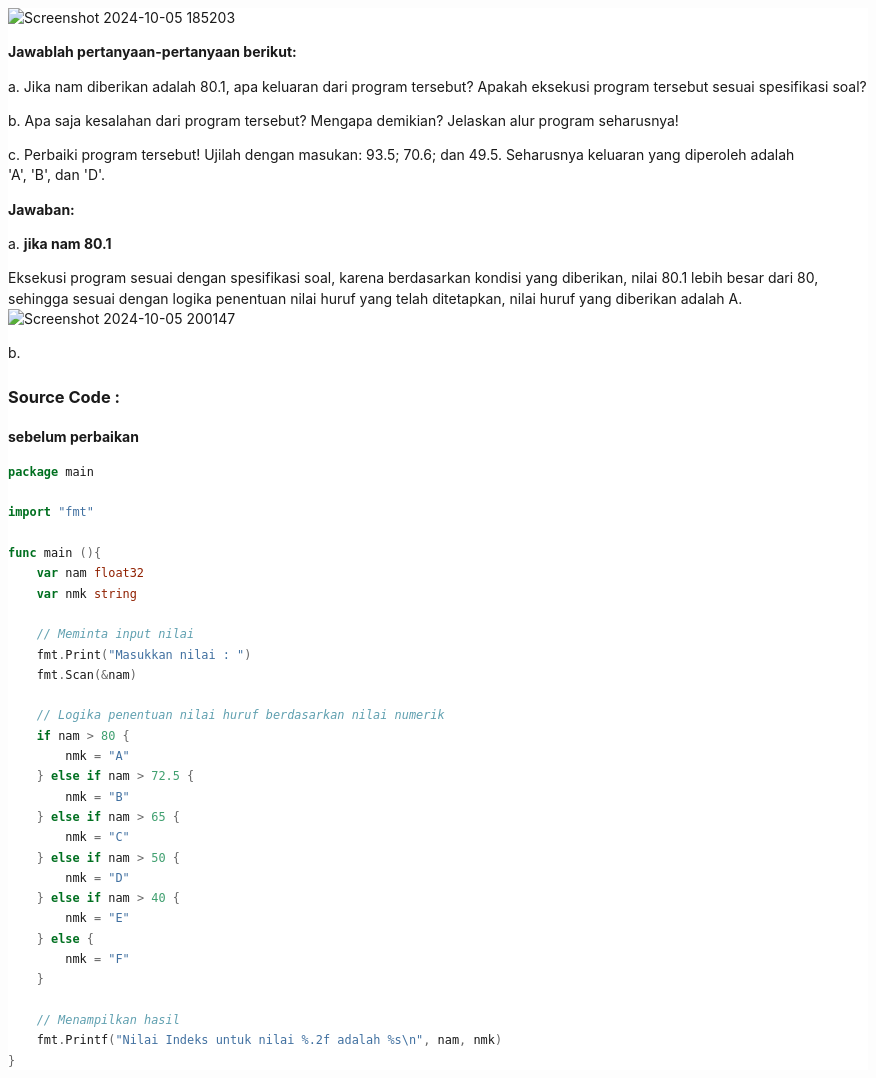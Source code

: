 ![Screenshot 2024-10-05 185203](https://github.com/user-attachments/assets/f9c9959e-bcde-4b09-b3a5-5feab7302db3)

**Jawablah pertanyaan-pertanyaan berikut:**

a. Jika nam diberikan adalah 80.1, apa keluaran dari program tersebut? Apakah eksekusi program tersebut sesuai spesifikasi soal?

b. Apa saja kesalahan dari program tersebut? Mengapa demikian? Jelaskan alur program seharusnya!

c. Perbaiki program tersebut! Ujilah dengan masukan: 93.5; 70.6; dan 49.5. Seharusnya keluaran yang diperoleh adalah 'A', 'B', dan 'D'.

**Jawaban:**

a. **jika nam 80.1**

Eksekusi program sesuai dengan spesifikasi soal, karena berdasarkan kondisi yang diberikan, nilai 80.1 lebih besar dari 80, sehingga sesuai dengan logika penentuan nilai huruf yang telah ditetapkan, nilai huruf yang diberikan adalah A.
![Screenshot 2024-10-05 200147](https://github.com/user-attachments/assets/0162912e-658c-4603-acd2-8ca0f42a31bc)

b. 



### Source Code :

**sebelum perbaikan**
```go
package main

import "fmt"

func main (){
	var nam float32
	var nmk string

	// Meminta input nilai
	fmt.Print("Masukkan nilai : ")
	fmt.Scan(&nam)

	// Logika penentuan nilai huruf berdasarkan nilai numerik
	if nam > 80 {
		nmk = "A"
	} else if nam > 72.5 {
		nmk = "B"
	} else if nam > 65 {
		nmk = "C"
	} else if nam > 50 {
		nmk = "D"
	} else if nam > 40 {
		nmk = "E"
	} else {
		nmk = "F"
	}

	// Menampilkan hasil
	fmt.Printf("Nilai Indeks untuk nilai %.2f adalah %s\n", nam, nmk)
}
```
